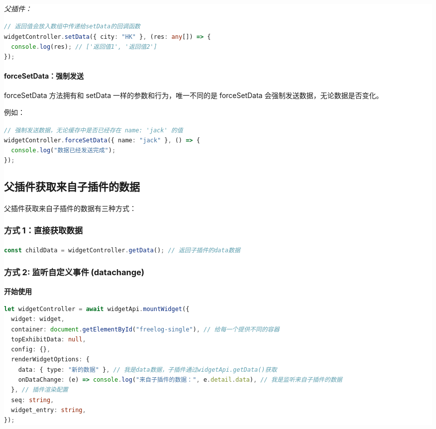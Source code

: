 ```ts
```

_父插件：_

```ts
// 返回值会放入数组中传递给setData的回调函数
widgetController.setData({ city: "HK" }, (res: any[]) => {
  console.log(res); // ['返回值1', '返回值2']
});
```

#### forceSetData：强制发送

forceSetData 方法拥有和 setData 一样的参数和行为，唯一不同的是 forceSetData 会强制发送数据，无论数据是否变化。

例如：

```ts
// 强制发送数据，无论缓存中是否已经存在 name: 'jack' 的值
widgetController.forceSetData({ name: "jack" }, () => {
  console.log("数据已经发送完成");
});
```

## 父插件获取来自子插件的数据

父插件获取来自子插件的数据有三种方式：

### 方式 1：直接获取数据

```ts
const childData = widgetController.getData(); // 返回子插件的data数据
```

### 方式 2: 监听自定义事件 (datachange)



**开始使用**

```ts
let widgetController = await widgetApi.mountWidget({
  widget: widget,
  container: document.getElementById("freelog-single"), // 给每一个提供不同的容器
  topExhibitData: null,
  config: {},
  renderWidgetOptions: {
    data: { type: "新的数据" }, // 我是data数据，子插件通过widgetApi.getData()获取
    onDataChange: (e) => console.log("来自子插件的数据：", e.detail.data), // 我是监听来自子插件的数据
  }, // 插件渲染配置
  seq: string,
  widget_entry: string,
});
```


